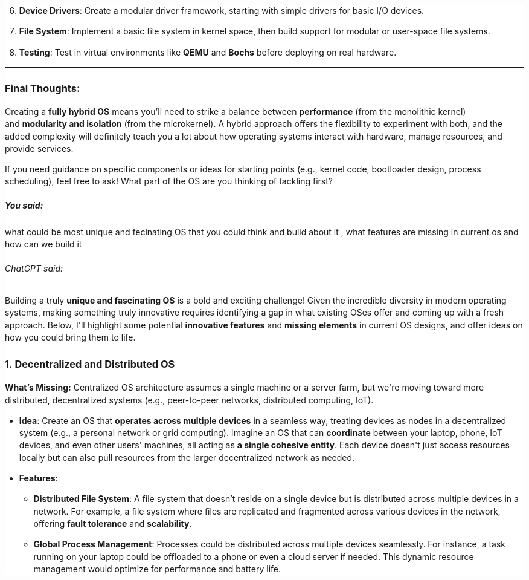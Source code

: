 6. **Device Drivers**: Create a modular driver framework, starting with simple drivers for basic I/O devices.
    
7. **File System**: Implement a basic file system in kernel space, then build support for modular or user-space file systems.
    
8. **Testing**: Test in virtual environments like **QEMU** and **Bochs** before deploying on real hardware.
    

---

### Final Thoughts:

Creating a **fully hybrid OS** means you’ll need to strike a balance between **performance** (from the monolithic kernel) and **modularity and isolation** (from the microkernel). A hybrid approach offers the flexibility to experiment with both, and the added complexity will definitely teach you a lot about how operating systems interact with hardware, manage resources, and provide services.

If you need guidance on specific components or ideas for starting points (e.g., kernel code, bootloader design, process scheduling), feel free to ask! What part of the OS are you thinking of tackling first?

##### You said:

what could be most unique and fecinating OS that you could think and build about it , what features are missing in current os and how can we build it

###### ChatGPT said:

Building a truly **unique and fascinating OS** is a bold and exciting challenge! Given the incredible diversity in modern operating systems, making something truly innovative requires identifying a gap in what existing OSes offer and coming up with a fresh approach. Below, I'll highlight some potential **innovative features** and **missing elements** in current OS designs, and offer ideas on how you could bring them to life.

### 1. **Decentralized and Distributed OS**

**What’s Missing:** Centralized OS architecture assumes a single machine or a server farm, but we're moving toward more distributed, decentralized systems (e.g., peer-to-peer networks, distributed computing, IoT).

- **Idea**: Create an OS that **operates across multiple devices** in a seamless way, treating devices as nodes in a decentralized system (e.g., a personal network or grid computing). Imagine an OS that can **coordinate** between your laptop, phone, IoT devices, and even other users' machines, all acting as **a single cohesive entity**. Each device doesn't just access resources locally but can also pull resources from the larger decentralized network as needed.
    
- **Features**:
    
    - **Distributed File System**: A file system that doesn’t reside on a single device but is distributed across multiple devices in a network. For example, a file system where files are replicated and fragmented across various devices in the network, offering **fault tolerance** and **scalability**.
        
    - **Global Process Management**: Processes could be distributed across multiple devices seamlessly. For instance, a task running on your laptop could be offloaded to a phone or even a cloud server if needed. This dynamic resource management would optimize for performance and battery life.
        